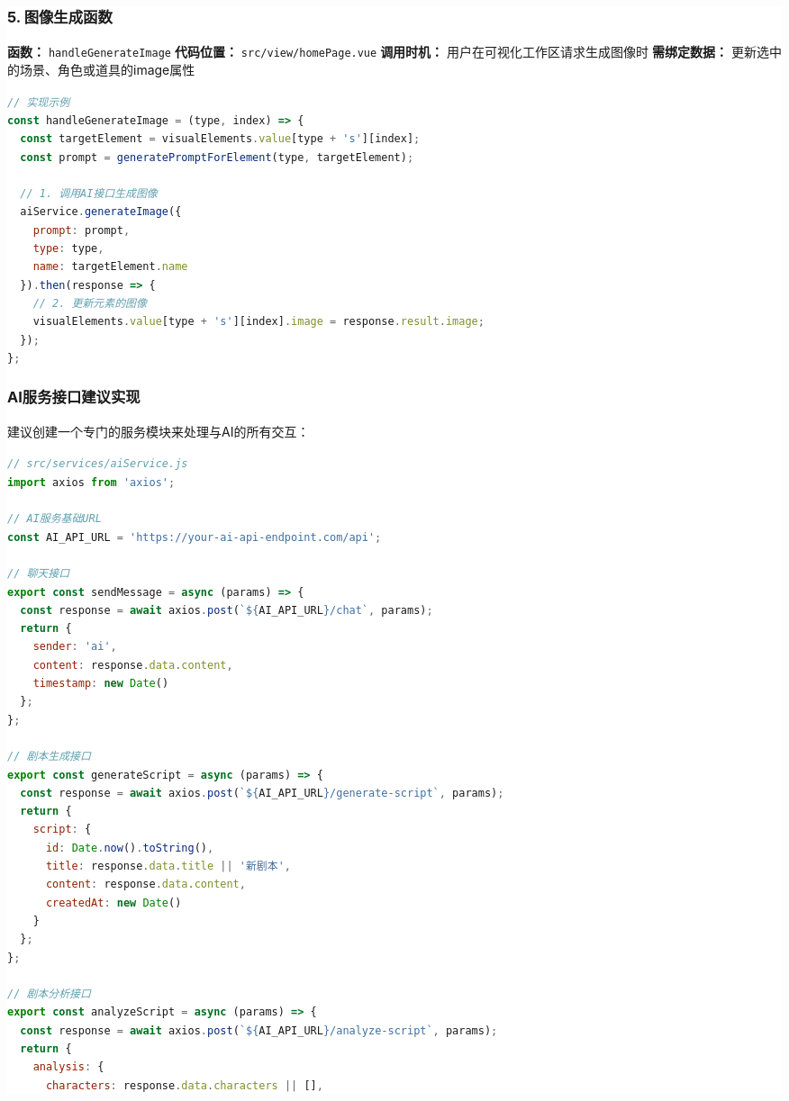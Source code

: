 ### 5. 图像生成函数

**函数：** `handleGenerateImage`
**代码位置：** `src/view/homePage.vue`
**调用时机：** 用户在可视化工作区请求生成图像时
**需绑定数据：** 更新选中的场景、角色或道具的image属性

```javascript
// 实现示例
const handleGenerateImage = (type, index) => {
  const targetElement = visualElements.value[type + 's'][index];
  const prompt = generatePromptForElement(type, targetElement);
  
  // 1. 调用AI接口生成图像
  aiService.generateImage({
    prompt: prompt,
    type: type,
    name: targetElement.name
  }).then(response => {
    // 2. 更新元素的图像
    visualElements.value[type + 's'][index].image = response.result.image;
  });
};
```

### AI服务接口建议实现

建议创建一个专门的服务模块来处理与AI的所有交互：

```javascript
// src/services/aiService.js
import axios from 'axios';

// AI服务基础URL
const AI_API_URL = 'https://your-ai-api-endpoint.com/api';

// 聊天接口
export const sendMessage = async (params) => {
  const response = await axios.post(`${AI_API_URL}/chat`, params);
  return {
    sender: 'ai',
    content: response.data.content,
    timestamp: new Date()
  };
};

// 剧本生成接口
export const generateScript = async (params) => {
  const response = await axios.post(`${AI_API_URL}/generate-script`, params);
  return {
    script: {
      id: Date.now().toString(),
      title: response.data.title || '新剧本',
      content: response.data.content,
      createdAt: new Date()
    }
  };
};

// 剧本分析接口
export const analyzeScript = async (params) => {
  const response = await axios.post(`${AI_API_URL}/analyze-script`, params);
  return {
    analysis: {
      characters: response.data.characters || [],
```